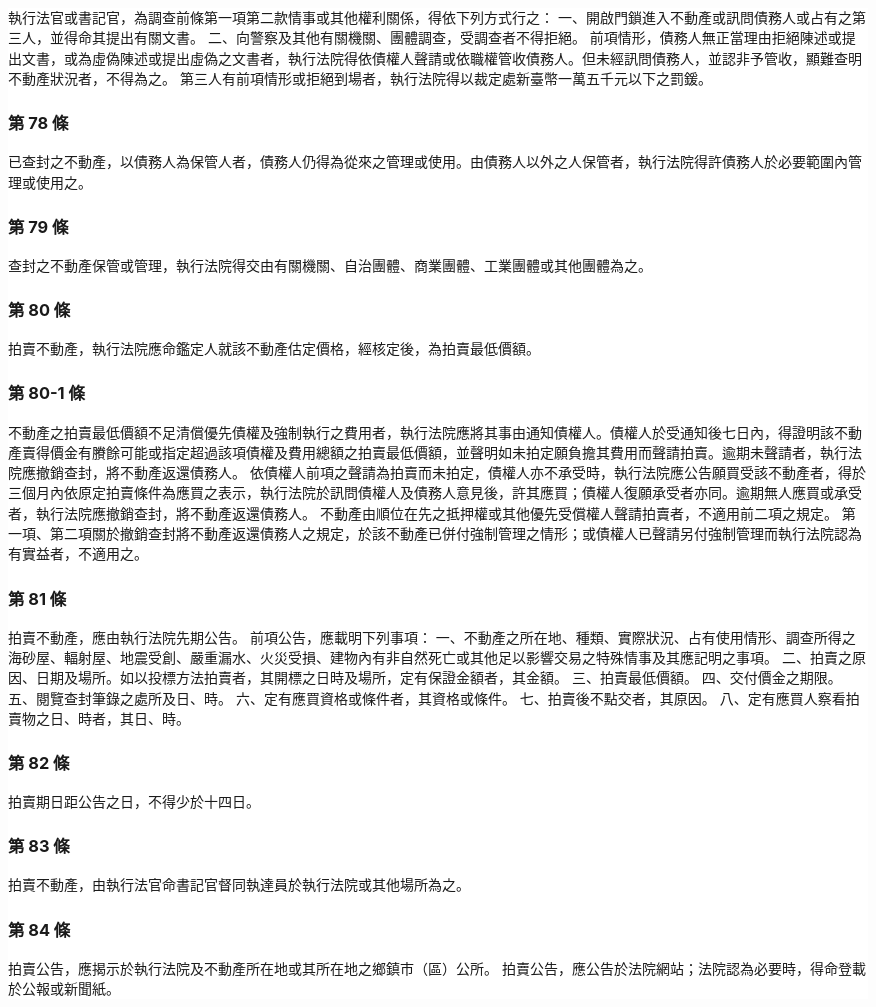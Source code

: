 執行法官或書記官，為調查前條第一項第二款情事或其他權利關係，得依下列方式行之：
一、開啟門鎖進入不動產或訊問債務人或占有之第三人，並得命其提出有關文書。
二、向警察及其他有關機關、團體調查，受調查者不得拒絕。
前項情形，債務人無正當理由拒絕陳述或提出文書，或為虛偽陳述或提出虛偽之文書者，執行法院得依債權人聲請或依職權管收債務人。但未經訊問債務人，並認非予管收，顯難查明不動產狀況者，不得為之。
第三人有前項情形或拒絕到場者，執行法院得以裁定處新臺幣一萬五千元以下之罰鍰。

### 第 78 條

已查封之不動產，以債務人為保管人者，債務人仍得為從來之管理或使用。由債務人以外之人保管者，執行法院得許債務人於必要範圍內管理或使用之。

### 第 79 條

查封之不動產保管或管理，執行法院得交由有關機關、自治團體、商業團體、工業團體或其他團體為之。

### 第 80 條

拍賣不動產，執行法院應命鑑定人就該不動產估定價格，經核定後，為拍賣最低價額。

### 第 80-1 條

不動產之拍賣最低價額不足清償優先債權及強制執行之費用者，執行法院應將其事由通知債權人。債權人於受通知後七日內，得證明該不動產賣得價金有賸餘可能或指定超過該項債權及費用總額之拍賣最低價額，並聲明如未拍定願負擔其費用而聲請拍賣。逾期未聲請者，執行法院應撤銷查封，將不動產返還債務人。
依債權人前項之聲請為拍賣而未拍定，債權人亦不承受時，執行法院應公告願買受該不動產者，得於三個月內依原定拍賣條件為應買之表示，執行法院於訊問債權人及債務人意見後，許其應買；債權人復願承受者亦同。逾期無人應買或承受者，執行法院應撤銷查封，將不動產返還債務人。
不動產由順位在先之抵押權或其他優先受償權人聲請拍賣者，不適用前二項之規定。
第一項、第二項關於撤銷查封將不動產返還債務人之規定，於該不動產已併付強制管理之情形；或債權人已聲請另付強制管理而執行法院認為有實益者，不適用之。

### 第 81 條

拍賣不動產，應由執行法院先期公告。
前項公告，應載明下列事項：
一、不動產之所在地、種類、實際狀況、占有使用情形、調查所得之海砂屋、輻射屋、地震受創、嚴重漏水、火災受損、建物內有非自然死亡或其他足以影響交易之特殊情事及其應記明之事項。
二、拍賣之原因、日期及場所。如以投標方法拍賣者，其開標之日時及場所，定有保證金額者，其金額。
三、拍賣最低價額。
四、交付價金之期限。
五、閱覽查封筆錄之處所及日、時。
六、定有應買資格或條件者，其資格或條件。
七、拍賣後不點交者，其原因。
八、定有應買人察看拍賣物之日、時者，其日、時。

### 第 82 條

拍賣期日距公告之日，不得少於十四日。

### 第 83 條

拍賣不動產，由執行法官命書記官督同執達員於執行法院或其他場所為之。

### 第 84 條

拍賣公告，應揭示於執行法院及不動產所在地或其所在地之鄉鎮市（區）公所。
拍賣公告，應公告於法院網站；法院認為必要時，得命登載於公報或新聞紙。
